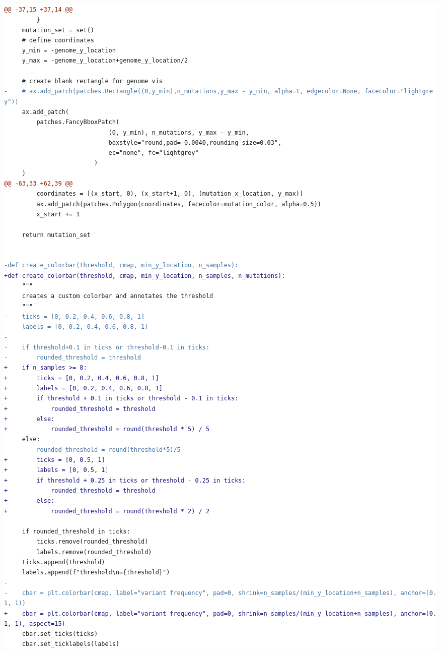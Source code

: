 ```diff
@@ -37,15 +37,14 @@
         }
     mutation_set = set()
     # define coordinates
     y_min = -genome_y_location
     y_max = -genome_y_location+genome_y_location/2
 
     # create blank rectangle for genome vis
-    # ax.add_patch(patches.Rectangle((0,y_min),n_mutations,y_max - y_min, alpha=1, edgecolor=None, facecolor="lightgrey"))
     ax.add_patch(
         patches.FancyBboxPatch(
                             (0, y_min), n_mutations, y_max - y_min,
                             boxstyle="round,pad=-0.0040,rounding_size=0.03",
                             ec="none", fc="lightgrey"
                         )
     )
@@ -63,33 +62,39 @@
         coordinates = [(x_start, 0), (x_start+1, 0), (mutation_x_location, y_max)]
         ax.add_patch(patches.Polygon(coordinates, facecolor=mutation_color, alpha=0.5))
         x_start += 1
 
     return mutation_set
 
 
-def create_colorbar(threshold, cmap, min_y_location, n_samples):
+def create_colorbar(threshold, cmap, min_y_location, n_samples, n_mutations):
     """
     creates a custom colorbar and annotates the threshold
     """
-    ticks = [0, 0.2, 0.4, 0.6, 0.8, 1]
-    labels = [0, 0.2, 0.4, 0.6, 0.8, 1]
-
-    if threshold+0.1 in ticks or threshold-0.1 in ticks:
-        rounded_threshold = threshold
+    if n_samples >= 8:
+        ticks = [0, 0.2, 0.4, 0.6, 0.8, 1]
+        labels = [0, 0.2, 0.4, 0.6, 0.8, 1]
+        if threshold + 0.1 in ticks or threshold - 0.1 in ticks:
+            rounded_threshold = threshold
+        else:
+            rounded_threshold = round(threshold * 5) / 5
     else:
-        rounded_threshold = round(threshold*5)/5
+        ticks = [0, 0.5, 1]
+        labels = [0, 0.5, 1]
+        if threshold + 0.25 in ticks or threshold - 0.25 in ticks:
+            rounded_threshold = threshold
+        else:
+            rounded_threshold = round(threshold * 2) / 2
 
     if rounded_threshold in ticks:
         ticks.remove(rounded_threshold)
         labels.remove(rounded_threshold)
     ticks.append(threshold)
     labels.append(f"threshold\n={threshold}")
-
-    cbar = plt.colorbar(cmap, label="variant frequency", pad=0, shrink=n_samples/(min_y_location+n_samples), anchor=(0.1, 1))
+    cbar = plt.colorbar(cmap, label="variant frequency", pad=0, shrink=n_samples/(min_y_location+n_samples), anchor=(0.1, 1), aspect=15)
     cbar.set_ticks(ticks)
     cbar.set_ticklabels(labels)
```